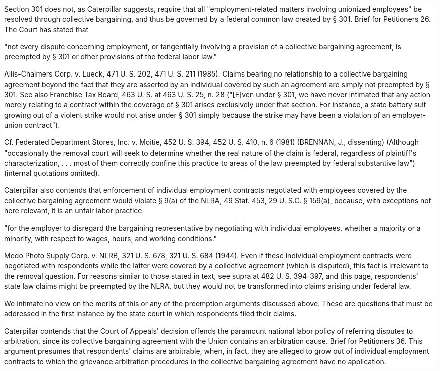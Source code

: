 Section 301 does not, as Caterpillar suggests, require that all "employment-related matters involving unionized employees" be resolved through collective bargaining, and thus be governed by a federal common law created by § 301.  Brief for Petitioners 26.  The Court has stated that

"not every dispute concerning employment, or tangentially involving a provision of a collective bargaining agreement, is preempted by § 301 or other provisions of the federal labor law."

Allis-Chalmers Corp. v. Lueck, 471 U. S. 202,  471 U. S. 211 (1985).  Claims bearing no relationship to a collective bargaining agreement beyond the fact that they are asserted by an individual covered by such an agreement are simply not preempted by § 301.  See also Franchise Tax Board, 463 U. S. at  463 U. S. 25, n. 28 ("[E]ven under § 301, we have never intimated that any action merely relating to a contract within the coverage of § 301 arises exclusively under that section.  For instance, a state battery suit growing out of a violent strike would not arise under § 301 simply because the strike may have been a violation of an employer-union contract").

Cf. Federated Department Stores, Inc. v. Moitie, 452 U. S. 394,  452 U. S. 410, n. 6 (1981) (BRENNAN, J., dissenting) (Although "occasionally the removal court will seek to determine whether the real nature of the claim is federal, regardless of plaintiff's characterization, . . . most of them correctly confine this practice to areas of the law preempted by federal substantive law") (internal quotations omitted).

Caterpillar also contends that enforcement of individual employment contracts negotiated with employees covered by the collective bargaining agreement would violate § 9(a) of the NLRA, 49 Stat. 453, 29 U. S.C. § 159(a), because, with exceptions not here relevant, it is an unfair labor practice

"for the employer to disregard the bargaining representative by negotiating with individual employees, whether a majority or a minority, with respect to wages, hours, and working conditions."

Medo Photo Supply Corp. v. NLRB, 321 U. S. 678,  321 U. S. 684 (1944).  Even if these individual employment contracts were negotiated with respondents while the latter were covered by a collective agreement (which is disputed), this fact is irrelevant to the removal question.  For reasons similar to those stated in text, see supra at  482 U. S. 394-397, and this page, respondents' state law claims might be preempted by the NLRA, but they would not be transformed into claims arising under federal law.

We intimate no view on the merits of this or any of the preemption arguments discussed above.  These are questions that must be addressed in the first instance by the state court in which respondents filed their claims.

Caterpillar contends that the Court of Appeals' decision offends the paramount national labor policy of referring disputes to arbitration, since its collective bargaining agreement with the Union contains an arbitration cause.  Brief for Petitioners 36.  This argument presumes that respondents' claims are arbitrable, when, in fact, they are alleged to grow out of individual employment contracts to which the grievance arbitration procedures in the collective bargaining agreement have no application.